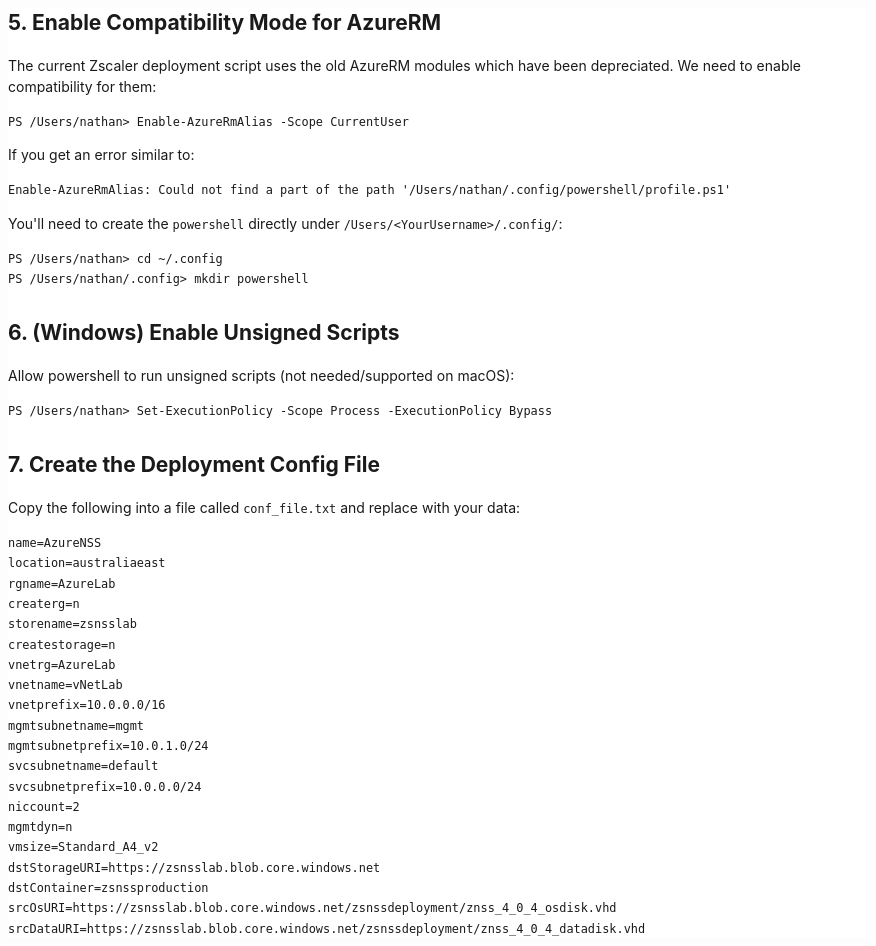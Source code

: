 

## 5. Enable Compatibility Mode for AzureRM

The current Zscaler deployment script uses the old AzureRM modules which have been depreciated. We need to enable compatibility for them:

```
PS /Users/nathan> Enable-AzureRmAlias -Scope CurrentUser
```



If you get an error similar to:

```
Enable-AzureRmAlias: Could not find a part of the path '/Users/nathan/.config/powershell/profile.ps1'
```

You'll need to create the `powershell` directly under `/Users/<YourUsername>/.config/`:

```
PS /Users/nathan> cd ~/.config
PS /Users/nathan/.config> mkdir powershell
```



## 6. (Windows) Enable Unsigned Scripts

Allow powershell to run unsigned scripts (not needed/supported on macOS):

```
PS /Users/nathan> Set-ExecutionPolicy -Scope Process -ExecutionPolicy Bypass
```



## 7. Create the Deployment Config File

Copy the following into a file called `conf_file.txt` and replace with your data:

```
name=AzureNSS
location=australiaeast
rgname=AzureLab
createrg=n
storename=zsnsslab
createstorage=n
vnetrg=AzureLab
vnetname=vNetLab
vnetprefix=10.0.0.0/16
mgmtsubnetname=mgmt
mgmtsubnetprefix=10.0.1.0/24
svcsubnetname=default
svcsubnetprefix=10.0.0.0/24
niccount=2
mgmtdyn=n
vmsize=Standard_A4_v2
dstStorageURI=https://zsnsslab.blob.core.windows.net
dstContainer=zsnssproduction
srcOsURI=https://zsnsslab.blob.core.windows.net/zsnssdeployment/znss_4_0_4_osdisk.vhd
srcDataURI=https://zsnsslab.blob.core.windows.net/zsnssdeployment/znss_4_0_4_datadisk.vhd
```
